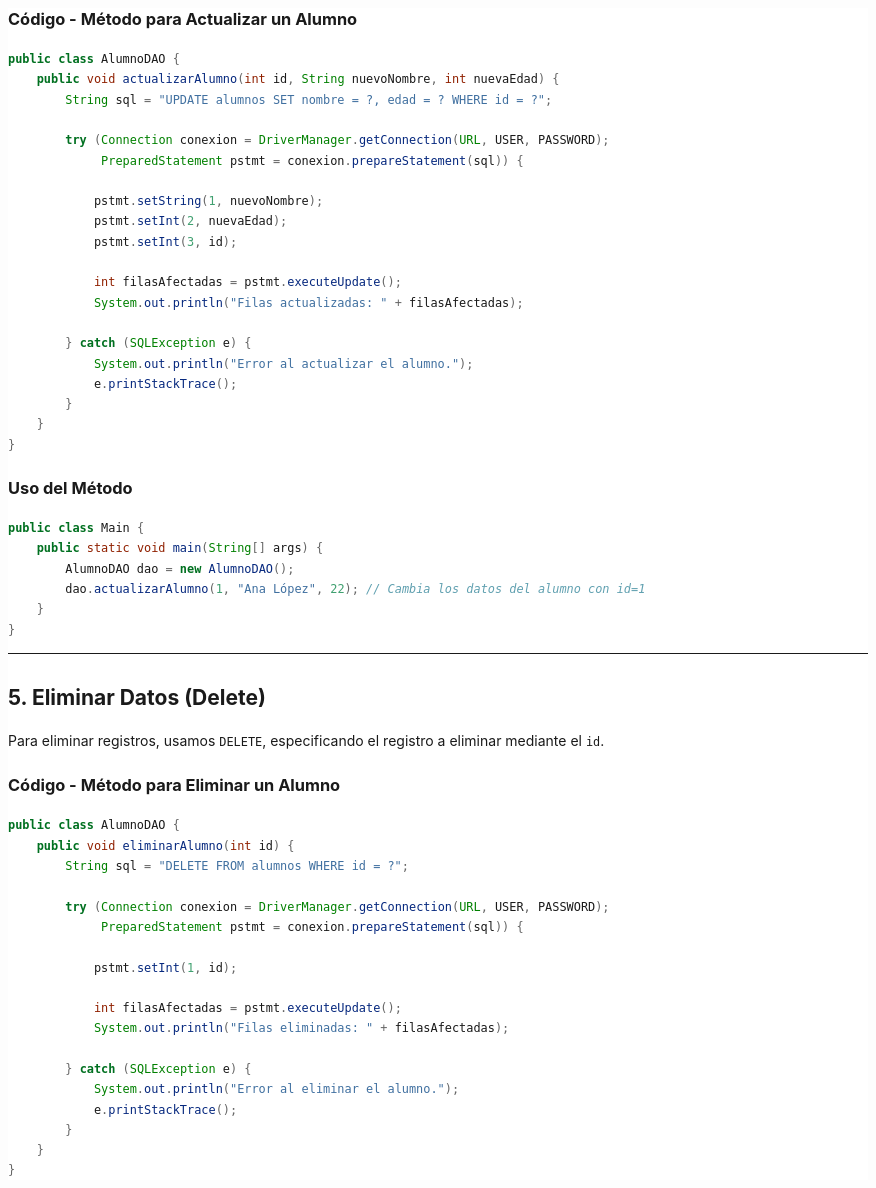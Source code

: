 ### Código - Método para Actualizar un Alumno

```java
public class AlumnoDAO {
    public void actualizarAlumno(int id, String nuevoNombre, int nuevaEdad) {
        String sql = "UPDATE alumnos SET nombre = ?, edad = ? WHERE id = ?";

        try (Connection conexion = DriverManager.getConnection(URL, USER, PASSWORD);
             PreparedStatement pstmt = conexion.prepareStatement(sql)) {

            pstmt.setString(1, nuevoNombre);
            pstmt.setInt(2, nuevaEdad);
            pstmt.setInt(3, id);

            int filasAfectadas = pstmt.executeUpdate();
            System.out.println("Filas actualizadas: " + filasAfectadas);

        } catch (SQLException e) {
            System.out.println("Error al actualizar el alumno.");
            e.printStackTrace();
        }
    }
}
```

### Uso del Método

```java
public class Main {
    public static void main(String[] args) {
        AlumnoDAO dao = new AlumnoDAO();
        dao.actualizarAlumno(1, "Ana López", 22); // Cambia los datos del alumno con id=1
    }
}
```

---

## 5. Eliminar Datos (Delete)

Para eliminar registros, usamos `DELETE`, especificando el registro a eliminar mediante el `id`.

### Código - Método para Eliminar un Alumno

```java
public class AlumnoDAO {
    public void eliminarAlumno(int id) {
        String sql = "DELETE FROM alumnos WHERE id = ?";

        try (Connection conexion = DriverManager.getConnection(URL, USER, PASSWORD);
             PreparedStatement pstmt = conexion.prepareStatement(sql)) {

            pstmt.setInt(1, id);

            int filasAfectadas = pstmt.executeUpdate();
            System.out.println("Filas eliminadas: " + filasAfectadas);

        } catch (SQLException e) {
            System.out.println("Error al eliminar el alumno.");
            e.printStackTrace();
        }
    }
}
```
